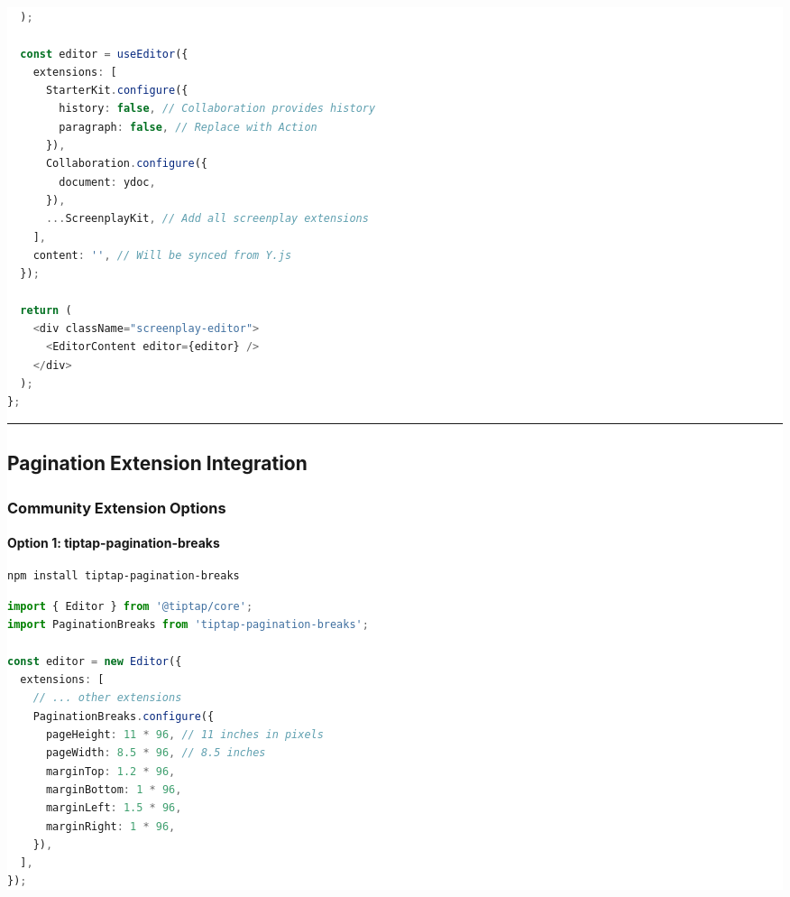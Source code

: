 ```typescript
  );

  const editor = useEditor({
    extensions: [
      StarterKit.configure({
        history: false, // Collaboration provides history
        paragraph: false, // Replace with Action
      }),
      Collaboration.configure({
        document: ydoc,
      }),
      ...ScreenplayKit, // Add all screenplay extensions
    ],
    content: '', // Will be synced from Y.js
  });

  return (
    <div className="screenplay-editor">
      <EditorContent editor={editor} />
    </div>
  );
};
```

---

## Pagination Extension Integration

### Community Extension Options

**Option 1: tiptap-pagination-breaks**

```bash
npm install tiptap-pagination-breaks
```

```typescript
import { Editor } from '@tiptap/core';
import PaginationBreaks from 'tiptap-pagination-breaks';

const editor = new Editor({
  extensions: [
    // ... other extensions
    PaginationBreaks.configure({
      pageHeight: 11 * 96, // 11 inches in pixels
      pageWidth: 8.5 * 96, // 8.5 inches
      marginTop: 1.2 * 96,
      marginBottom: 1 * 96,
      marginLeft: 1.5 * 96,
      marginRight: 1 * 96,
    }),
  ],
});
```
